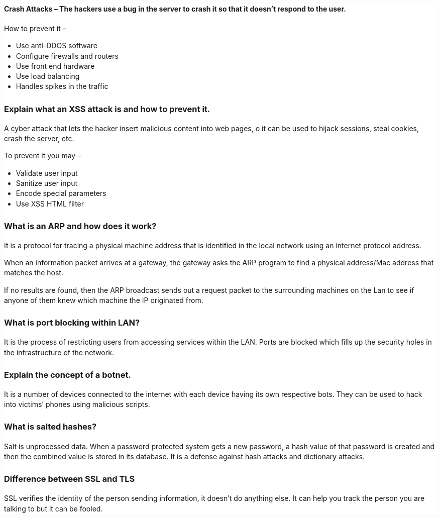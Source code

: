   #### Crash Attacks – The hackers use a bug in the server to crash it so that it doesn’t respond to the user. 

How to prevent it – 

  * Use anti-DDOS software 
  * Configure firewalls and routers 
  * Use front end hardware 
  * Use load balancing 
  * Handles spikes in the traffic

### Explain what an XSS attack is and how to prevent it. 

A cyber attack that lets the hacker insert malicious content into web pages, o it can be used to hijack sessions, steal cookies, crash the server, etc.

To prevent it you may – 

  * Validate user input 
  * Sanitize user input 
  * Encode special parameters 
  * Use XSS HTML filter 

### What is an ARP and how does it work? 

It is a protocol for tracing a physical machine address that is identified in the local network using an internet protocol address. 

When an information packet arrives at a gateway, the gateway asks the ARP program to find a physical address/Mac address that matches the host. 

If no results are found, then the ARP broadcast sends out a request packet to the surrounding machines on the Lan to see if anyone of them knew which machine the IP originated from. 

### What is port blocking within LAN? 

It is the process of restricting users from accessing services within the LAN. Ports are blocked which fills up the security holes in the infrastructure of the network.   

### Explain the concept of a botnet. 

It is a number of devices connected to the internet with each device having its own respective bots. They can be used to hack into victims’ phones using malicious scripts. 

### What is salted hashes? 

Salt is unprocessed data. When a password protected system gets a new password, a hash value of that password is created and then the combined value is stored in its database. It is a defense against hash attacks and dictionary attacks. 

### Difference between SSL and TLS 

 SSL verifies the identity of the person sending information, it doesn’t do anything else. It can help you track the person you are talking to but it can be fooled. 
